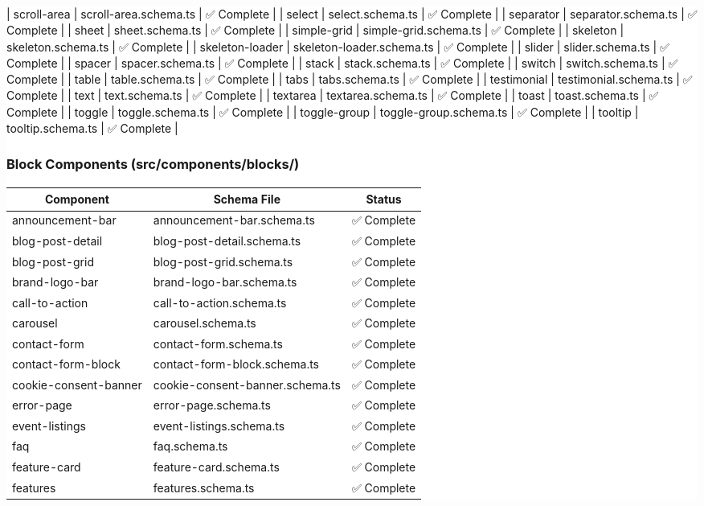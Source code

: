 | scroll-area     | scroll-area.schema.ts     | ✅ Complete    |
| select          | select.schema.ts          | ✅ Complete    |
| separator       | separator.schema.ts       | ✅ Complete    |
| sheet           | sheet.schema.ts           | ✅ Complete    |
| simple-grid     | simple-grid.schema.ts     | ✅ Complete    |
| skeleton        | skeleton.schema.ts        | ✅ Complete    |
| skeleton-loader | skeleton-loader.schema.ts | ✅ Complete    |
| slider          | slider.schema.ts          | ✅ Complete    |
| spacer          | spacer.schema.ts          | ✅ Complete    |
| stack           | stack.schema.ts           | ✅ Complete    |
| switch          | switch.schema.ts          | ✅ Complete    |
| table           | table.schema.ts           | ✅ Complete    |
| tabs            | tabs.schema.ts            | ✅ Complete    |
| testimonial     | testimonial.schema.ts     | ✅ Complete    |
| text            | text.schema.ts            | ✅ Complete    |
| textarea        | textarea.schema.ts        | ✅ Complete    |
| toast           | toast.schema.ts           | ✅ Complete    |
| toggle          | toggle.schema.ts          | ✅ Complete    |
| toggle-group    | toggle-group.schema.ts    | ✅ Complete    |
| tooltip         | tooltip.schema.ts         | ✅ Complete    |

### Block Components (src/components/blocks/)

| Component              | Schema File                      | Status         |
| ---------------------- | -------------------------------- | -------------- |
| announcement-bar       | announcement-bar.schema.ts       | ✅ Complete    |
| blog-post-detail       | blog-post-detail.schema.ts       | ✅ Complete    |
| blog-post-grid         | blog-post-grid.schema.ts         | ✅ Complete    |
| brand-logo-bar         | brand-logo-bar.schema.ts         | ✅ Complete    |
| call-to-action         | call-to-action.schema.ts         | ✅ Complete    |
| carousel               | carousel.schema.ts               | ✅ Complete    |
| contact-form           | contact-form.schema.ts           | ✅ Complete    |
| contact-form-block     | contact-form-block.schema.ts     | ✅ Complete    |
| cookie-consent-banner  | cookie-consent-banner.schema.ts  | ✅ Complete    |
| error-page             | error-page.schema.ts             | ✅ Complete    |
| event-listings         | event-listings.schema.ts         | ✅ Complete    |
| faq                    | faq.schema.ts                    | ✅ Complete    |
| feature-card           | feature-card.schema.ts           | ✅ Complete    |
| features               | features.schema.ts               | ✅ Complete    |